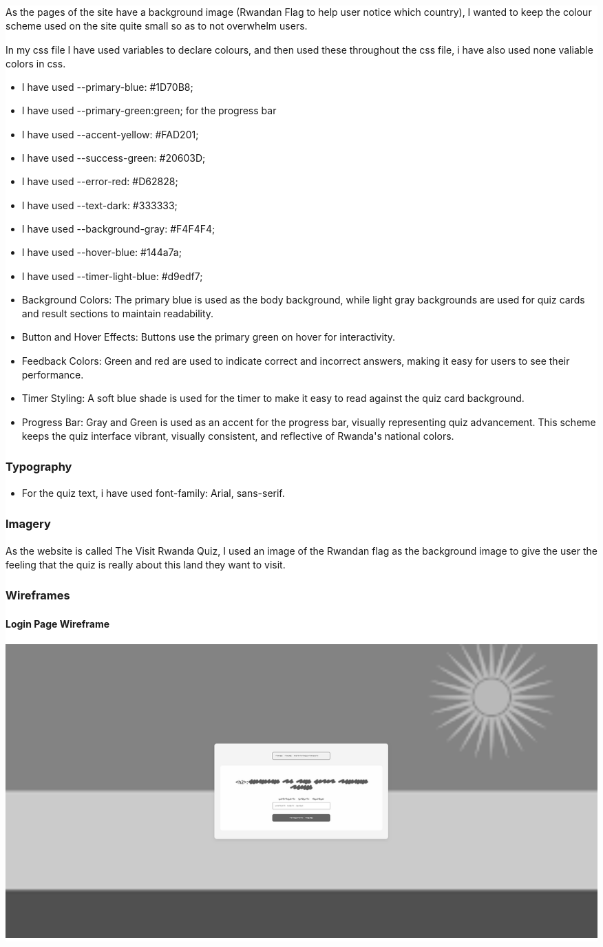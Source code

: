 As the pages of the site have a background image (Rwandan Flag to help user notice which country), I wanted to keep the colour scheme used on the site quite small so as to not overwhelm users. 

In my css file I have used variables to declare colours, and then used these throughout the css file, i have also used none valiable colors in css.

* I have used  --primary-blue: #1D70B8;
 * I have used --primary-green:green; for the progress bar
 * I have used --accent-yellow: #FAD201;
 * I have used --success-green: #20603D;
 * I have used --error-red: #D62828;
 * I have used --text-dark: #333333;
 * I have used --background-gray: #F4F4F4;
 * I have used --hover-blue: #144a7a;
* I have used  --timer-light-blue: #d9edf7;

* Background Colors: The primary blue is used as the body background, while light gray backgrounds are used for quiz cards and result sections to maintain readability.
* Button and Hover Effects: Buttons use the primary green on hover for interactivity.
* Feedback Colors: Green and red are used to indicate correct and incorrect answers, making it easy for users to see their performance.
* Timer Styling: A soft blue shade is used for the timer to make it easy to read against the quiz card background.
* Progress Bar: Gray and Green is used as an accent for the progress bar, visually representing quiz advancement.
This scheme keeps the quiz interface vibrant, visually consistent, and reflective of Rwanda's national colors. 

### Typography

* For the quiz text, i have used font-family: Arial, sans-serif.

### Imagery

As the website is called The Visit Rwanda Quiz, I used an image of the Rwandan flag as the background image to give the user the feeling that the quiz is really about this land they want to visit.

### Wireframes
#### Login Page Wireframe
![The Login Page](./assets/images/login_page.png)
